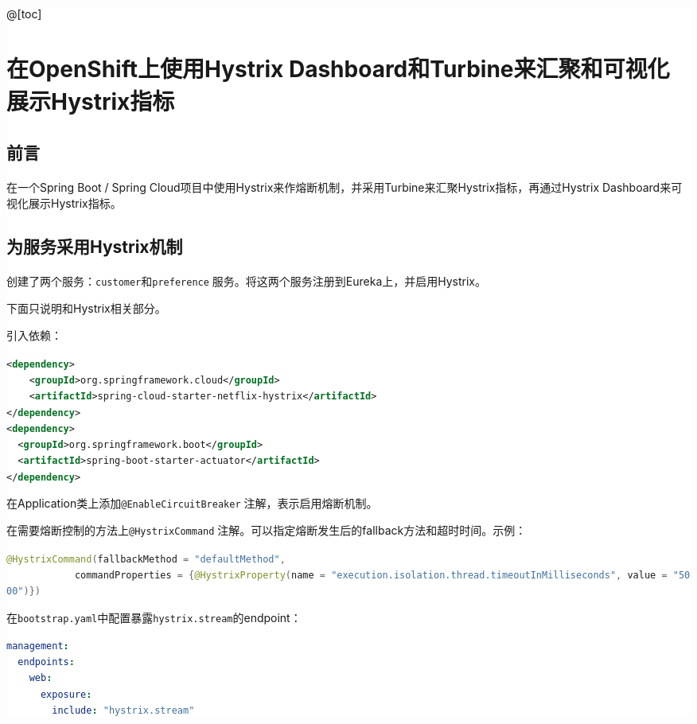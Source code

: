 @[toc]
# 在OpenShift上使用Hystrix Dashboard和Turbine来汇聚和可视化展示Hystrix指标



## 前言



在一个Spring Boot / Spring Cloud项目中使用Hystrix来作熔断机制，并采用Turbine来汇聚Hystrix指标，再通过Hystrix Dashboard来可视化展示Hystrix指标。



## 为服务采用Hystrix机制

创建了两个服务：`customer`和`preference` 服务。将这两个服务注册到Eureka上，并启用Hystrix。

下面只说明和Hystrix相关部分。



引入依赖：

```xml
<dependency>
	<groupId>org.springframework.cloud</groupId>
	<artifactId>spring-cloud-starter-netflix-hystrix</artifactId>
</dependency>
<dependency>
  <groupId>org.springframework.boot</groupId>
  <artifactId>spring-boot-starter-actuator</artifactId>
</dependency>
```



在Application类上添加`@EnableCircuitBreaker` 注解，表示启用熔断机制。


在需要熔断控制的方法上`@HystrixCommand` 注解。可以指定熔断发生后的fallback方法和超时时间。示例：
```java
@HystrixCommand(fallbackMethod = "defaultMethod",
            commandProperties = {@HystrixProperty(name = "execution.isolation.thread.timeoutInMilliseconds", value = "5000")})
```



在`bootstrap.yaml`中配置暴露`hystrix.stream`的endpoint：

```yaml
management:
  endpoints:
    web:
      exposure:
        include: "hystrix.stream" 
```

